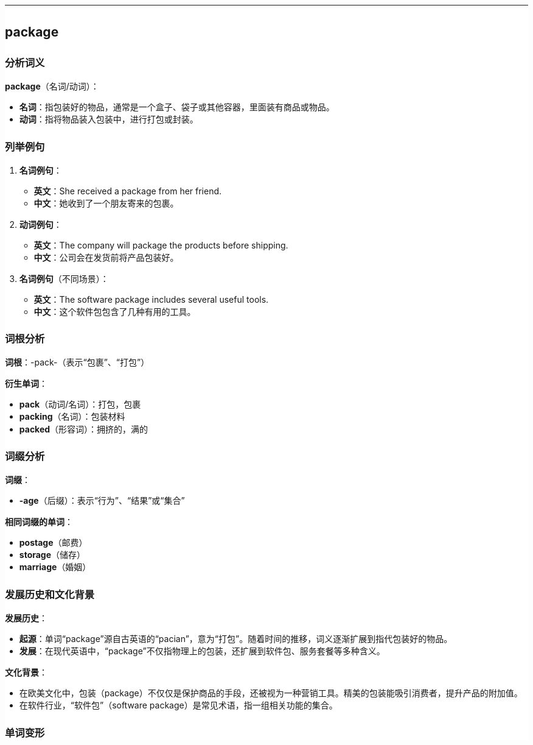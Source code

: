 
---------------
## package
### 分析词义

**package**（名词/动词）：
- **名词**：指包装好的物品，通常是一个盒子、袋子或其他容器，里面装有商品或物品。
- **动词**：指将物品装入包装中，进行打包或封装。

### 列举例句

1. **名词例句**：
   - **英文**：She received a package from her friend.
   - **中文**：她收到了一个朋友寄来的包裹。

2. **动词例句**：
   - **英文**：The company will package the products before shipping.
   - **中文**：公司会在发货前将产品包装好。

3. **名词例句**（不同场景）：
   - **英文**：The software package includes several useful tools.
   - **中文**：这个软件包包含了几种有用的工具。

### 词根分析

**词根**：-pack-（表示“包裹”、“打包”）

**衍生单词**：
- **pack**（动词/名词）：打包，包裹
- **packing**（名词）：包装材料
- **packed**（形容词）：拥挤的，满的

### 词缀分析

**词缀**：
- **-age**（后缀）：表示“行为”、“结果”或“集合”

**相同词缀的单词**：
- **postage**（邮费）
- **storage**（储存）
- **marriage**（婚姻）

### 发展历史和文化背景

**发展历史**：
- **起源**：单词“package”源自古英语的“pacian”，意为“打包”。随着时间的推移，词义逐渐扩展到指代包装好的物品。
- **发展**：在现代英语中，“package”不仅指物理上的包装，还扩展到软件包、服务套餐等多种含义。

**文化背景**：
- 在欧美文化中，包装（package）不仅仅是保护商品的手段，还被视为一种营销工具。精美的包装能吸引消费者，提升产品的附加值。
- 在软件行业，“软件包”（software package）是常见术语，指一组相关功能的集合。

### 单词变形
